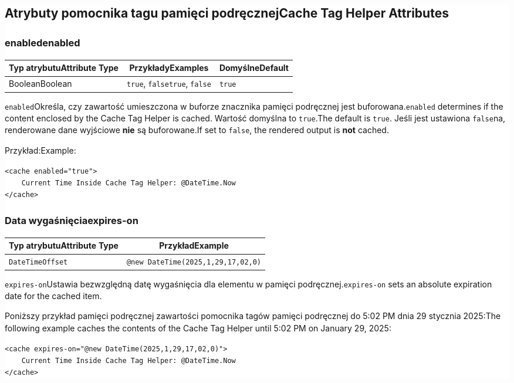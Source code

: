 ## <a name="cache-tag-helper-attributes"></a><span data-ttu-id="6c2b9-110">Atrybuty pomocnika tagu pamięci podręcznej</span><span class="sxs-lookup"><span data-stu-id="6c2b9-110">Cache Tag Helper Attributes</span></span>

### <a name="enabled"></a><span data-ttu-id="6c2b9-111">enabled</span><span class="sxs-lookup"><span data-stu-id="6c2b9-111">enabled</span></span>

| <span data-ttu-id="6c2b9-112">Typ atrybutu</span><span class="sxs-lookup"><span data-stu-id="6c2b9-112">Attribute Type</span></span>  | <span data-ttu-id="6c2b9-113">Przykłady</span><span class="sxs-lookup"><span data-stu-id="6c2b9-113">Examples</span></span>        | <span data-ttu-id="6c2b9-114">Domyślne</span><span class="sxs-lookup"><span data-stu-id="6c2b9-114">Default</span></span> |
| --------------- | --------------- | ------- |
| <span data-ttu-id="6c2b9-115">Boolean</span><span class="sxs-lookup"><span data-stu-id="6c2b9-115">Boolean</span></span>         | <span data-ttu-id="6c2b9-116">`true`, `false`</span><span class="sxs-lookup"><span data-stu-id="6c2b9-116">`true`, `false`</span></span> | `true`  |

<span data-ttu-id="6c2b9-117">`enabled`Określa, czy zawartość umieszczona w buforze znacznika pamięci podręcznej jest buforowana.</span><span class="sxs-lookup"><span data-stu-id="6c2b9-117">`enabled` determines if the content enclosed by the Cache Tag Helper is cached.</span></span> <span data-ttu-id="6c2b9-118">Wartość domyślna to `true`.</span><span class="sxs-lookup"><span data-stu-id="6c2b9-118">The default is `true`.</span></span> <span data-ttu-id="6c2b9-119">Jeśli jest ustawiona `false`na, renderowane dane wyjściowe **nie** są buforowane.</span><span class="sxs-lookup"><span data-stu-id="6c2b9-119">If set to `false`, the rendered output is **not** cached.</span></span>

<span data-ttu-id="6c2b9-120">Przykład:</span><span class="sxs-lookup"><span data-stu-id="6c2b9-120">Example:</span></span>

```cshtml
<cache enabled="true">
    Current Time Inside Cache Tag Helper: @DateTime.Now
</cache>
```

### <a name="expires-on"></a><span data-ttu-id="6c2b9-121">Data wygaśnięcia</span><span class="sxs-lookup"><span data-stu-id="6c2b9-121">expires-on</span></span>

| <span data-ttu-id="6c2b9-122">Typ atrybutu</span><span class="sxs-lookup"><span data-stu-id="6c2b9-122">Attribute Type</span></span>   | <span data-ttu-id="6c2b9-123">Przykład</span><span class="sxs-lookup"><span data-stu-id="6c2b9-123">Example</span></span>                            |
| ---------------- | ---------------------------------- |
| `DateTimeOffset` | `@new DateTime(2025,1,29,17,02,0)` |

<span data-ttu-id="6c2b9-124">`expires-on`Ustawia bezwzględną datę wygaśnięcia dla elementu w pamięci podręcznej.</span><span class="sxs-lookup"><span data-stu-id="6c2b9-124">`expires-on` sets an absolute expiration date for the cached item.</span></span>

<span data-ttu-id="6c2b9-125">Poniższy przykład pamięci podręcznej zawartości pomocnika tagów pamięci podręcznej do 5:02 PM dnia 29 stycznia 2025:</span><span class="sxs-lookup"><span data-stu-id="6c2b9-125">The following example caches the contents of the Cache Tag Helper until 5:02 PM on January 29, 2025:</span></span>

```cshtml
<cache expires-on="@new DateTime(2025,1,29,17,02,0)">
    Current Time Inside Cache Tag Helper: @DateTime.Now
</cache>
```
